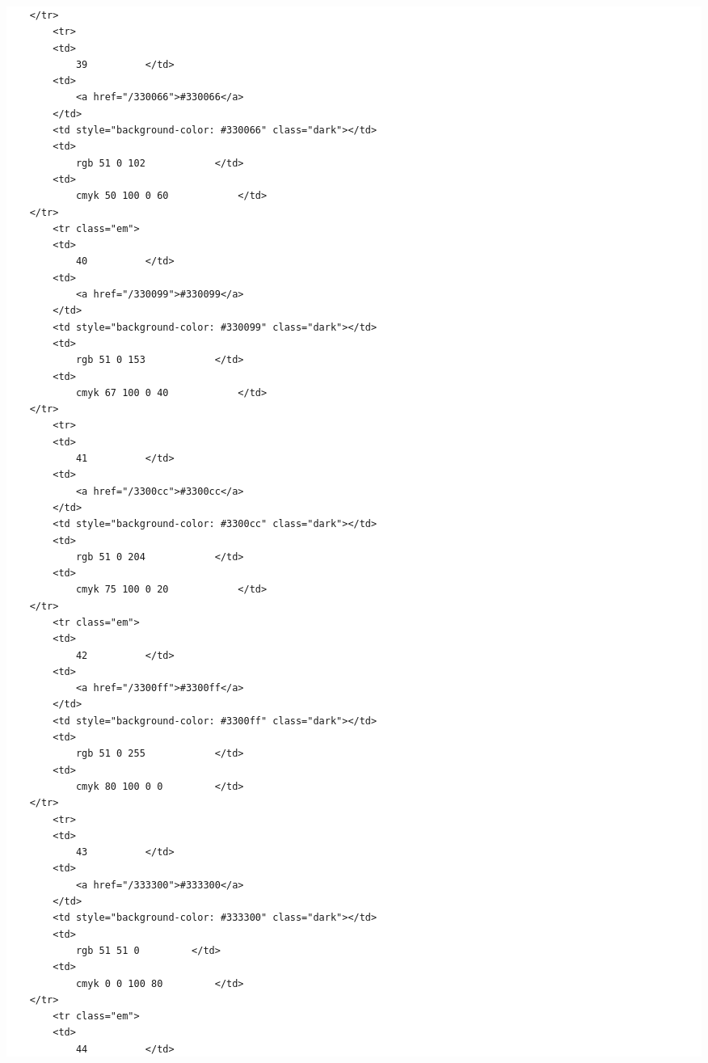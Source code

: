 		</tr>
			<tr>
			<td>
				39			</td>
			<td>
				<a href="/330066">#330066</a>
			</td>
			<td style="background-color: #330066" class="dark"></td>
			<td>
				rgb 51 0 102			</td>
			<td>
				cmyk 50 100 0 60			</td>
		</tr>
			<tr class="em">
			<td>
				40			</td>
			<td>
				<a href="/330099">#330099</a>
			</td>
			<td style="background-color: #330099" class="dark"></td>
			<td>
				rgb 51 0 153			</td>
			<td>
				cmyk 67 100 0 40			</td>
		</tr>
			<tr>
			<td>
				41			</td>
			<td>
				<a href="/3300cc">#3300cc</a>
			</td>
			<td style="background-color: #3300cc" class="dark"></td>
			<td>
				rgb 51 0 204			</td>
			<td>
				cmyk 75 100 0 20			</td>
		</tr>
			<tr class="em">
			<td>
				42			</td>
			<td>
				<a href="/3300ff">#3300ff</a>
			</td>
			<td style="background-color: #3300ff" class="dark"></td>
			<td>
				rgb 51 0 255			</td>
			<td>
				cmyk 80 100 0 0			</td>
		</tr>
			<tr>
			<td>
				43			</td>
			<td>
				<a href="/333300">#333300</a>
			</td>
			<td style="background-color: #333300" class="dark"></td>
			<td>
				rgb 51 51 0			</td>
			<td>
				cmyk 0 0 100 80			</td>
		</tr>
			<tr class="em">
			<td>
				44			</td>